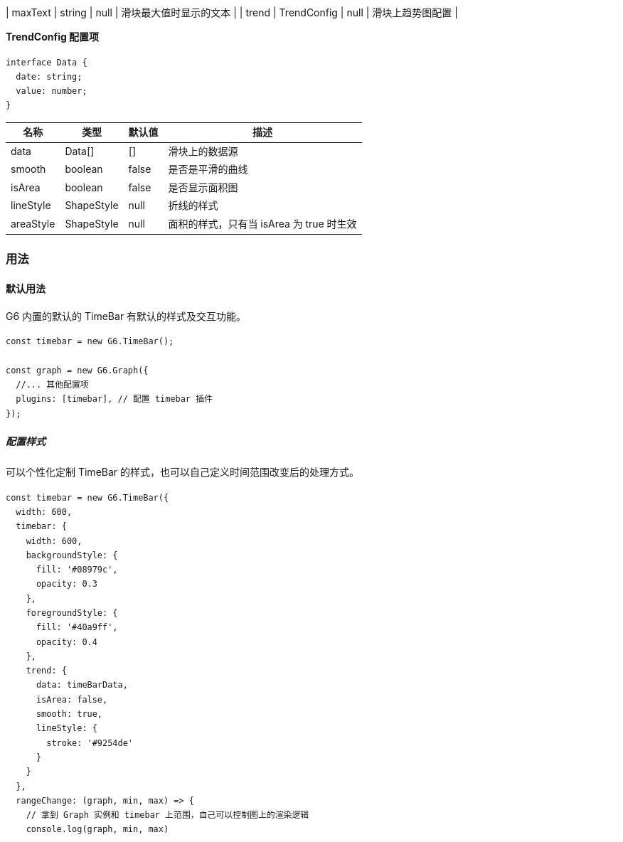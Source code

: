 | maxText | string | null | 滑块最大值时显示的文本 |
| trend | TrendConfig | null | 滑块上趋势图配置 |

**TrendConfig 配置项**

```
interface Data {
  date: string;
  value: number;
}
```

| 名称 | 类型 | 默认值 | 描述 |
| --- | --- | --- | --- |
| data | Data[] | [] | 滑块上的数据源 |
| smooth | boolean | false | 是否是平滑的曲线 |
| isArea | boolean | false | 是否显示面积图 |
| lineStyle | ShapeStyle | null | 折线的样式 |
| areaStyle | ShapeStyle | null | 面积的样式，只有当 isArea 为 true 时生效 |

### 用法

#### 默认用法
G6 内置的默认的 TimeBar 有默认的样式及交互功能。

```
const timebar = new G6.TimeBar();

const graph = new G6.Graph({
  //... 其他配置项
  plugins: [timebar], // 配置 timebar 插件
});
```

##### 配置样式
可以个性化定制 TimeBar 的样式，也可以自己定义时间范围改变后的处理方式。

```
const timebar = new G6.TimeBar({
  width: 600,
  timebar: {
    width: 600,
    backgroundStyle: {
      fill: '#08979c',
      opacity: 0.3
    },
    foregroundStyle: {
      fill: '#40a9ff',
      opacity: 0.4
    },
    trend: {
      data: timeBarData,
      isArea: false,
      smooth: true,
      lineStyle: {
        stroke: '#9254de'
      }
    }
  },
  rangeChange: (graph, min, max) => {
    // 拿到 Graph 实例和 timebar 上范围，自己可以控制图上的渲染逻辑
    console.log(graph, min, max)
```